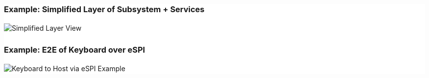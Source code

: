 ### Example: Simplified Layer of Subsystem + Services

![Simplified Layer View](docs/images/simplified_layers.png "Simplified Layered View of Services")

### Example: E2E of Keyboard over eSPI

![Keyboard to Host via eSPI Example](docs/images/keyboard_to_espi_example.png "Keyboard to Host via eSPI Example")
